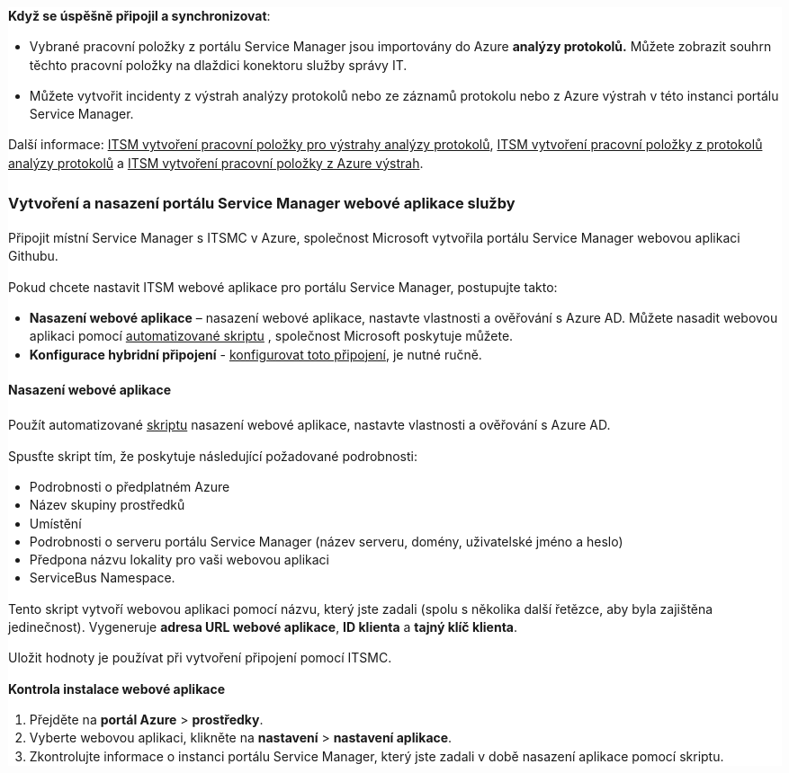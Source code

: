 **Když se úspěšně připojil a synchronizovat**:

- Vybrané pracovní položky z portálu Service Manager jsou importovány do Azure **analýzy protokolů.** Můžete zobrazit souhrn těchto pracovní položky na dlaždici konektoru služby správy IT.

- Můžete vytvořit incidenty z výstrah analýzy protokolů nebo ze záznamů protokolu nebo z Azure výstrah v této instanci portálu Service Manager.


Další informace: [ITSM vytvoření pracovní položky pro výstrahy analýzy protokolů](log-analytics-itsmc-overview.md#create-itsm-work-items-from-log-analytics-alerts), [ITSM vytvoření pracovní položky z protokolů analýzy protokolů](log-analytics-itsmc-overview.md#create-itsm-work-items-from-log-analytics-log-records) a [ITSM vytvoření pracovní položky z Azure výstrah](log-analytics-itsmc-overview.md#create-itsm-work-items-from-azure-alerts).

### <a name="create-and-deploy-service-manager-web-app-service"></a>Vytvoření a nasazení portálu Service Manager webové aplikace služby

Připojit místní Service Manager s ITSMC v Azure, společnost Microsoft vytvořila portálu Service Manager webovou aplikaci Githubu.

Pokud chcete nastavit ITSM webové aplikace pro portálu Service Manager, postupujte takto:

- **Nasazení webové aplikace** – nasazení webové aplikace, nastavte vlastnosti a ověřování s Azure AD. Můžete nasadit webovou aplikaci pomocí [automatizované skriptu](log-analytics-itsmc-service-manager-script.md) , společnost Microsoft poskytuje můžete.
- **Konfigurace hybridní připojení** - [konfigurovat toto připojení](#configure-the-hybrid-connection), je nutné ručně.

#### <a name="deploy-the-web-app"></a>Nasazení webové aplikace
Použít automatizované [skriptu](log-analytics-itsmc-service-manager-script.md) nasazení webové aplikace, nastavte vlastnosti a ověřování s Azure AD.

Spusťte skript tím, že poskytuje následující požadované podrobnosti:

- Podrobnosti o předplatném Azure
- Název skupiny prostředků
- Umístění
- Podrobnosti o serveru portálu Service Manager (název serveru, domény, uživatelské jméno a heslo)
- Předpona názvu lokality pro vaši webovou aplikaci
- ServiceBus Namespace.

Tento skript vytvoří webovou aplikaci pomocí názvu, který jste zadali (spolu s několika další řetězce, aby byla zajištěna jedinečnost). Vygeneruje **adresa URL webové aplikace**, **ID klienta** a **tajný klíč klienta**.

Uložit hodnoty je používat při vytvoření připojení pomocí ITSMC.

**Kontrola instalace webové aplikace**

1. Přejděte na **portál Azure** > **prostředky**.
2. Vyberte webovou aplikaci, klikněte na **nastavení** > **nastavení aplikace**.
3. Zkontrolujte informace o instanci portálu Service Manager, který jste zadali v době nasazení aplikace pomocí skriptu.
